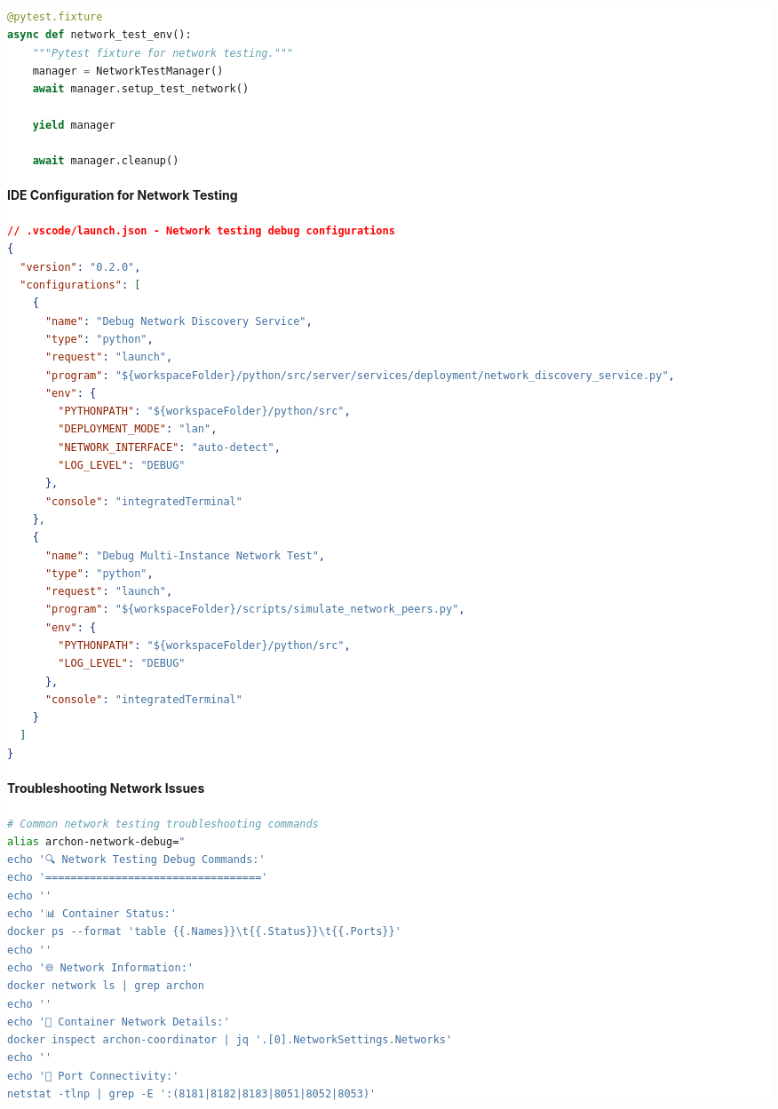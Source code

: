 ```python
@pytest.fixture
async def network_test_env():
    """Pytest fixture for network testing."""
    manager = NetworkTestManager()
    await manager.setup_test_network()
    
    yield manager
    
    await manager.cleanup()
```

#### IDE Configuration for Network Testing
```json
// .vscode/launch.json - Network testing debug configurations
{
  "version": "0.2.0",
  "configurations": [
    {
      "name": "Debug Network Discovery Service",
      "type": "python",
      "request": "launch",
      "program": "${workspaceFolder}/python/src/server/services/deployment/network_discovery_service.py",
      "env": {
        "PYTHONPATH": "${workspaceFolder}/python/src",
        "DEPLOYMENT_MODE": "lan",
        "NETWORK_INTERFACE": "auto-detect",
        "LOG_LEVEL": "DEBUG"
      },
      "console": "integratedTerminal"
    },
    {
      "name": "Debug Multi-Instance Network Test",
      "type": "python",
      "request": "launch",
      "program": "${workspaceFolder}/scripts/simulate_network_peers.py",
      "env": {
        "PYTHONPATH": "${workspaceFolder}/python/src",
        "LOG_LEVEL": "DEBUG"
      },
      "console": "integratedTerminal"
    }
  ]
}
```

#### Troubleshooting Network Issues
```bash
# Common network testing troubleshooting commands
alias archon-network-debug="
echo '🔍 Network Testing Debug Commands:'
echo '=================================='
echo ''
echo '📊 Container Status:'
docker ps --format 'table {{.Names}}\t{{.Status}}\t{{.Ports}}'
echo ''
echo '🌐 Network Information:'
docker network ls | grep archon
echo ''
echo '🔗 Container Network Details:'
docker inspect archon-coordinator | jq '.[0].NetworkSettings.Networks'
echo ''
echo '📡 Port Connectivity:'
netstat -tlnp | grep -E ':(8181|8182|8183|8051|8052|8053)'
```